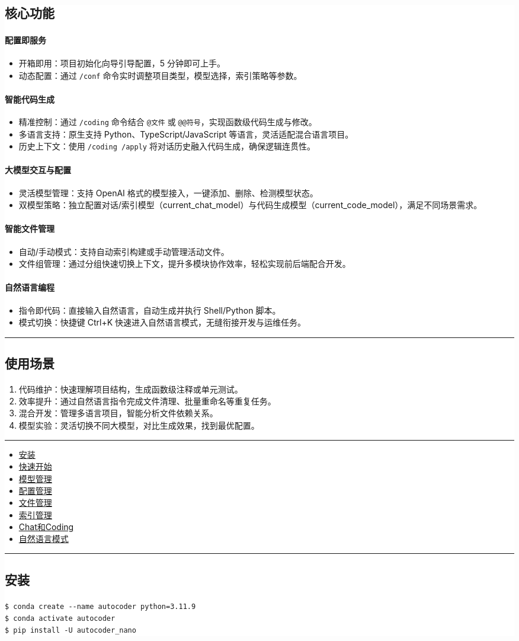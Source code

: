 
## 核心功能

#### 配置即服务

- 开箱即用：项目初始化向导引导配置，5 分钟即可上手。
- 动态配置：通过 `/conf` 命令实时调整项目类型，模型选择，索引策略等参数。

#### 智能代码生成

- 精准控制：通过 `/coding` 命令结合 `@文件` 或 `@@符号`，实现函数级代码生成与修改。
- 多语言支持：原生支持 Python、TypeScript/JavaScript 等语言，灵活适配混合语言项目。
- 历史上下文：使用 `/coding /apply` 将对话历史融入代码生成，确保逻辑连贯性。

#### 大模型交互与配置

- 灵活模型管理：支持 OpenAI 格式的模型接入，一键添加、删除、检测模型状态。
- 双模型策略：独立配置对话/索引模型（current_chat_model）与代码生成模型（current_code_model），满足不同场景需求。

#### 智能文件管理

- 自动/手动模式：支持自动索引构建或手动管理活动文件。
- 文件组管理：通过分组快速切换上下文，提升多模块协作效率，轻松实现前后端配合开发。

#### 自然语言编程

- 指令即代码：直接输入自然语言，自动生成并执行 Shell/Python 脚本。
- 模式切换：快捷键 Ctrl+K 快速进入自然语言模式，无缝衔接开发与运维任务。

---

## 使用场景

1. 代码维护：快速理解项目结构，生成函数级注释或单元测试。
2. 效率提升：通过自然语言指令完成文件清理、批量重命名等重复任务。
3. 混合开发：管理多语言项目，智能分析文件依赖关系。
4. 模型实验：灵活切换不同大模型，对比生成效果，找到最优配置。

---

* [安装](#安装)
* [快速开始](#快速开始)
* [模型管理](#模型管理)
* [配置管理](#配置管理)
* [文件管理](#文件管理)
* [索引管理](#索引管理)
* [Chat和Coding](#Chat和Coding)
* [自然语言模式](#自然语言模式)

---

## 安装

```shell
$ conda create --name autocoder python=3.11.9
$ conda activate autocoder
$ pip install -U autocoder_nano
```

